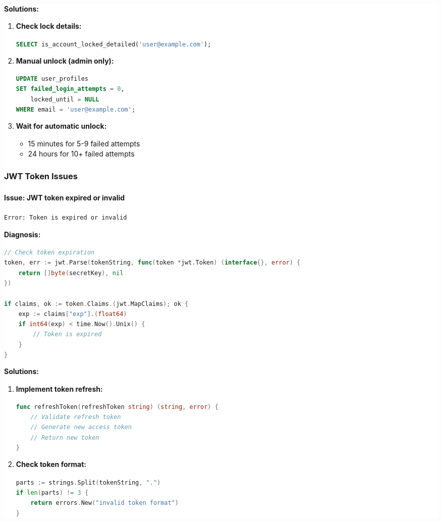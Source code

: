 **Solutions:**
1. **Check lock details:**
   ```sql
   SELECT is_account_locked_detailed('user@example.com');
   ```

2. **Manual unlock (admin only):**
   ```sql
   UPDATE user_profiles 
   SET failed_login_attempts = 0, 
       locked_until = NULL 
   WHERE email = 'user@example.com';
   ```

3. **Wait for automatic unlock:**
   - 15 minutes for 5-9 failed attempts
   - 24 hours for 10+ failed attempts

### JWT Token Issues

#### Issue: JWT token expired or invalid
```
Error: Token is expired or invalid
```

**Diagnosis:**
```go
// Check token expiration
token, err := jwt.Parse(tokenString, func(token *jwt.Token) (interface{}, error) {
    return []byte(secretKey), nil
})

if claims, ok := token.Claims.(jwt.MapClaims); ok {
    exp := claims["exp"].(float64)
    if int64(exp) < time.Now().Unix() {
        // Token is expired
    }
}
```

**Solutions:**
1. **Implement token refresh:**
   ```go
   func refreshToken(refreshToken string) (string, error) {
       // Validate refresh token
       // Generate new access token
       // Return new token
   }
   ```

2. **Check token format:**
   ```go
   parts := strings.Split(tokenString, ".")
   if len(parts) != 3 {
       return errors.New("invalid token format")
   }
   ```
